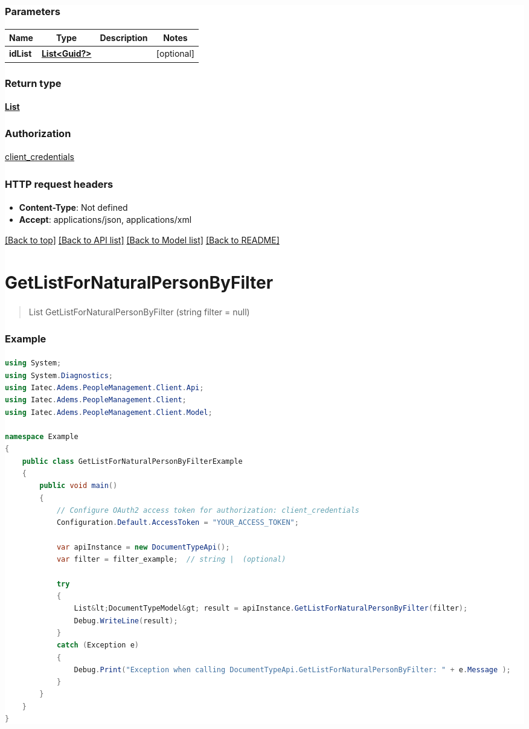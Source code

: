 ### Parameters

Name | Type | Description  | Notes
------------- | ------------- | ------------- | -------------
 **idList** | [**List&lt;Guid?&gt;**](Guid?.md)|  | [optional] 

### Return type

[**List<DocumentTypeModel>**](DocumentTypeModel.md)

### Authorization

[client_credentials](../README.md#client_credentials)

### HTTP request headers

 - **Content-Type**: Not defined
 - **Accept**: applications/json, applications/xml

[[Back to top]](#) [[Back to API list]](../README.md#documentation-for-api-endpoints) [[Back to Model list]](../README.md#documentation-for-models) [[Back to README]](../README.md)

<a name="getlistfornaturalpersonbyfilter"></a>
# **GetListForNaturalPersonByFilter**
> List<DocumentTypeModel> GetListForNaturalPersonByFilter (string filter = null)



### Example
```csharp
using System;
using System.Diagnostics;
using Iatec.Adems.PeopleManagement.Client.Api;
using Iatec.Adems.PeopleManagement.Client;
using Iatec.Adems.PeopleManagement.Client.Model;

namespace Example
{
    public class GetListForNaturalPersonByFilterExample
    {
        public void main()
        {
            // Configure OAuth2 access token for authorization: client_credentials
            Configuration.Default.AccessToken = "YOUR_ACCESS_TOKEN";

            var apiInstance = new DocumentTypeApi();
            var filter = filter_example;  // string |  (optional) 

            try
            {
                List&lt;DocumentTypeModel&gt; result = apiInstance.GetListForNaturalPersonByFilter(filter);
                Debug.WriteLine(result);
            }
            catch (Exception e)
            {
                Debug.Print("Exception when calling DocumentTypeApi.GetListForNaturalPersonByFilter: " + e.Message );
            }
        }
    }
}
```
